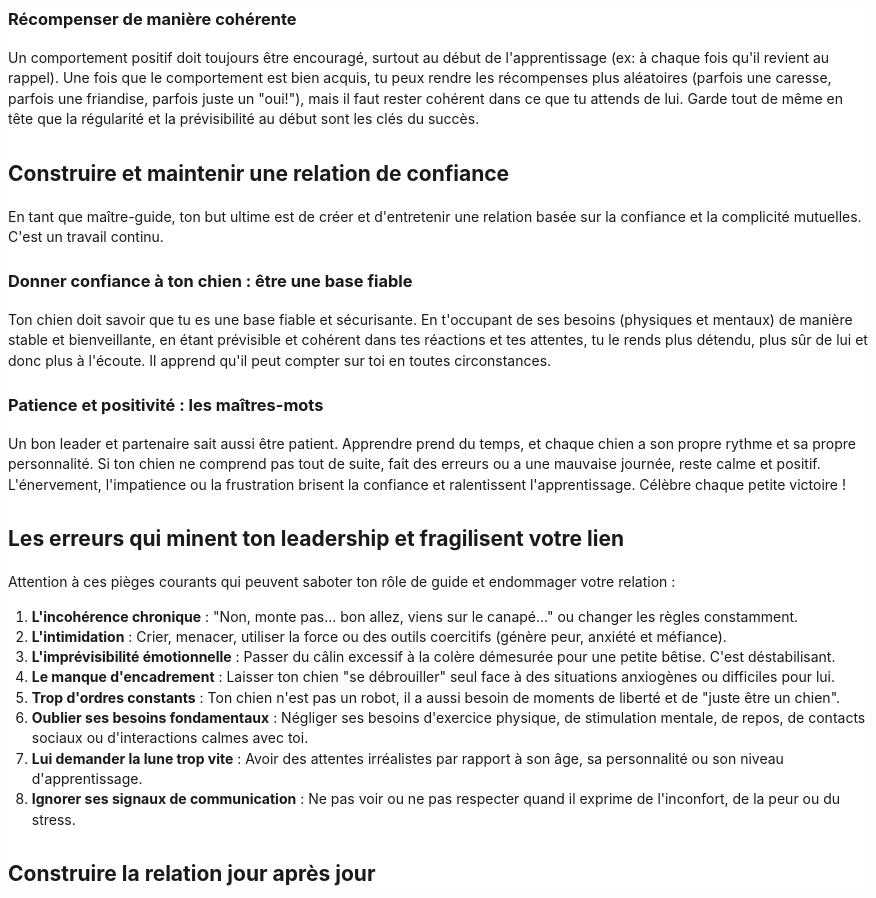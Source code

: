 ### Récompenser de manière cohérente

Un comportement positif doit toujours être encouragé, surtout au début de l'apprentissage (ex: à chaque fois qu'il revient au rappel). Une fois que le comportement est bien acquis, tu peux rendre les récompenses plus aléatoires (parfois une caresse, parfois une friandise, parfois juste un "oui!"), mais il faut rester cohérent dans ce que tu attends de lui. Garde tout de même en tête que la régularité et la prévisibilité au début sont les clés du succès.

## Construire et maintenir une relation de confiance

En tant que maître-guide, ton but ultime est de créer et d'entretenir une relation basée sur la confiance et la complicité mutuelles. C'est un travail continu.

### Donner confiance à ton chien : être une base fiable

Ton chien doit savoir que tu es une base fiable et sécurisante. En t'occupant de ses besoins (physiques et mentaux) de manière stable et bienveillante, en étant prévisible et cohérent dans tes réactions et tes attentes, tu le rends plus détendu, plus sûr de lui et donc plus à l'écoute. Il apprend qu'il peut compter sur toi en toutes circonstances.

### Patience et positivité : les maîtres-mots

Un bon leader et partenaire sait aussi être patient. Apprendre prend du temps, et chaque chien a son propre rythme et sa propre personnalité. Si ton chien ne comprend pas tout de suite, fait des erreurs ou a une mauvaise journée, reste calme et positif. L'énervement, l'impatience ou la frustration brisent la confiance et ralentissent l'apprentissage. Célèbre chaque petite victoire !

## Les erreurs qui minent ton leadership et fragilisent votre lien

Attention à ces pièges courants qui peuvent saboter ton rôle de guide et endommager votre relation :

1.  **L'incohérence chronique** : "Non, monte pas... bon allez, viens sur le canapé..." ou changer les règles constamment.
2.  **L'intimidation** : Crier, menacer, utiliser la force ou des outils coercitifs (génère peur, anxiété et méfiance).
3.  **L'imprévisibilité émotionnelle** : Passer du câlin excessif à la colère démesurée pour une petite bêtise. C'est déstabilisant.
4.  **Le manque d'encadrement** : Laisser ton chien "se débrouiller" seul face à des situations anxiogènes ou difficiles pour lui.
5.  **Trop d'ordres constants** : Ton chien n'est pas un robot, il a aussi besoin de moments de liberté et de "juste être un chien".
6.  **Oublier ses besoins fondamentaux** : Négliger ses besoins d'exercice physique, de stimulation mentale, de repos, de contacts sociaux ou d'interactions calmes avec toi.
7.  **Lui demander la lune trop vite** : Avoir des attentes irréalistes par rapport à son âge, sa personnalité ou son niveau d'apprentissage.
8.  **Ignorer ses signaux de communication** : Ne pas voir ou ne pas respecter quand il exprime de l'inconfort, de la peur ou du stress.

## Construire la relation jour après jour
